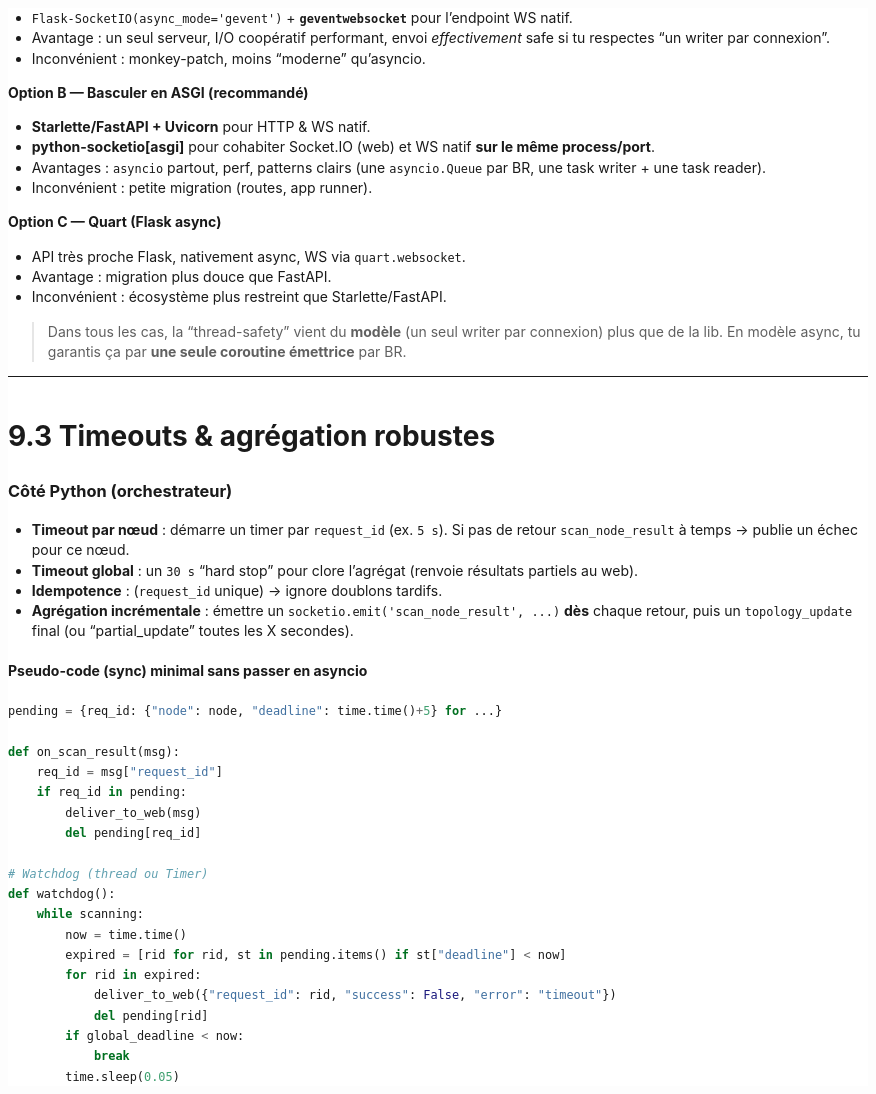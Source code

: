 * `Flask-SocketIO(async_mode='gevent')` + **`geventwebsocket`** pour l’endpoint WS natif.
* Avantage : un seul serveur, I/O coopératif performant, envoi *effectivement* safe si tu respectes “un writer par connexion”.
* Inconvénient : monkey-patch, moins “moderne” qu’asyncio.

**Option B — Basculer en ASGI (recommandé)**

* **Starlette/FastAPI + Uvicorn** pour HTTP & WS natif.
* **python-socketio[asgi]** pour cohabiter Socket.IO (web) et WS natif **sur le même process/port**.
* Avantages : `asyncio` partout, perf, patterns clairs (une `asyncio.Queue` par BR, une task writer + une task reader).
* Inconvénient : petite migration (routes, app runner).

**Option C — Quart (Flask async)**

* API très proche Flask, nativement async, WS via `quart.websocket`.
* Avantage : migration plus douce que FastAPI.
* Inconvénient : écosystème plus restreint que Starlette/FastAPI.

> Dans tous les cas, la “thread-safety” vient du **modèle** (un seul writer par connexion) plus que de la lib. En modèle async, tu garantis ça par **une seule coroutine émettrice** par BR.

---

# 9.3 Timeouts & agrégation robustes

### Côté Python (orchestrateur)

* **Timeout par nœud** : démarre un timer par `request_id` (ex. `5 s`). Si pas de retour `scan_node_result` à temps → publie un échec pour ce nœud.
* **Timeout global** : un `30 s` “hard stop” pour clore l’agrégat (renvoie résultats partiels au web).
* **Idempotence** : (`request_id` unique) → ignore doublons tardifs.
* **Agrégation incrémentale** : émettre un `socketio.emit('scan_node_result', ...)` **dès** chaque retour, puis un `topology_update` final (ou “partial_update” toutes les X secondes).

#### Pseudo-code (sync) minimal sans passer en asyncio

```python
pending = {req_id: {"node": node, "deadline": time.time()+5} for ...}

def on_scan_result(msg):
    req_id = msg["request_id"]
    if req_id in pending:
        deliver_to_web(msg)
        del pending[req_id]

# Watchdog (thread ou Timer)
def watchdog():
    while scanning:
        now = time.time()
        expired = [rid for rid, st in pending.items() if st["deadline"] < now]
        for rid in expired:
            deliver_to_web({"request_id": rid, "success": False, "error": "timeout"})
            del pending[rid]
        if global_deadline < now:
            break
        time.sleep(0.05)
```
